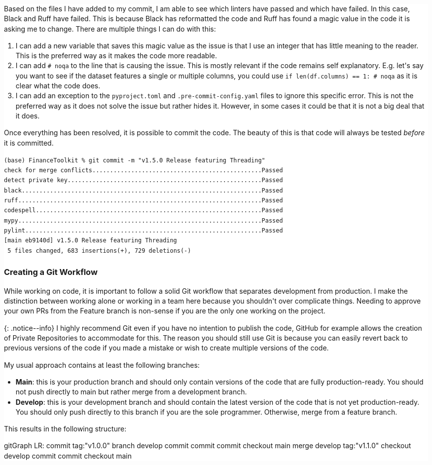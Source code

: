 
Based on the files I have added to my commit, I am able to see which linters have passed and which have failed. In this case, Black and Ruff have failed. This is because Black has reformatted the code and Ruff has found a magic value in the code it is asking me to change. There are multiple things I can do with this:

1. I can add a new variable that saves this magic value as the issue is that I use an integer that has little meaning to the reader. This is the preferred way as it makes the code more readable.
3. I can add `# noqa` to the line that is causing the issue. This is mostly relevant if the code remains self explanatory. E.g. let's say you want to see if the dataset features a single or multiple columns, you could use `if len(df.columns) == 1: # noqa` as it is clear what the code does.
2. I can add an exception to the `pyproject.toml` and `.pre-commit-config.yaml` files to ignore this specific error. This is not the preferred way as it does not solve the issue but rather hides it. However, in some cases it could be that it is not a big deal that it does.

Once everything has been resolved, it is possible to commit the code. The beauty of this is that code will always be tested _before_ it is committed.

```shell
(base) FinanceToolkit % git commit -m "v1.5.0 Release featuring Threading"
check for merge conflicts................................................Passed
detect private key.......................................................Passed
black....................................................................Passed
ruff.....................................................................Passed
codespell................................................................Passed
mypy.....................................................................Passed
pylint...................................................................Passed
[main eb9140d] v1.5.0 Release featuring Threading
 5 files changed, 683 insertions(+), 729 deletions(-)
```

### Creating a Git Workflow

While working on code, it is important to follow a solid Git workflow that separates development from production. I make the distinction between working alone or working in a team here because you shouldn't over complicate things. Needing to approve your own PRs from the Feature branch is non-sense if you are the only one working on the project.

{: .notice--info}
I highly recommend Git even if you have no intention to publish the code, GitHub for example allows the creation of Private Repositories to accommodate for this. The reason you should still use Git is because you can easily revert back to previous versions of the code if you made a mistake or wish to create multiple versions of the code.

My usual approach contains at least the following branches:

- **Main**: this is your production branch and should only contain versions of the code that are fully production-ready. You should not push directly to main but rather merge from a development branch.
- **Develop**: this is your development branch and should contain the latest version of the code that is not yet production-ready. You should only push directly to this branch if you are the sole programmer. Otherwise, merge from a feature branch.

This results in the following structure:

<div class="mermaid">
gitGraph LR:
    commit tag:"v1.0.0"
    branch develop
    commit
    commit
    commit
    checkout main
    merge develop tag:"v1.1.0"
    checkout develop
    commit
    commit
    checkout main